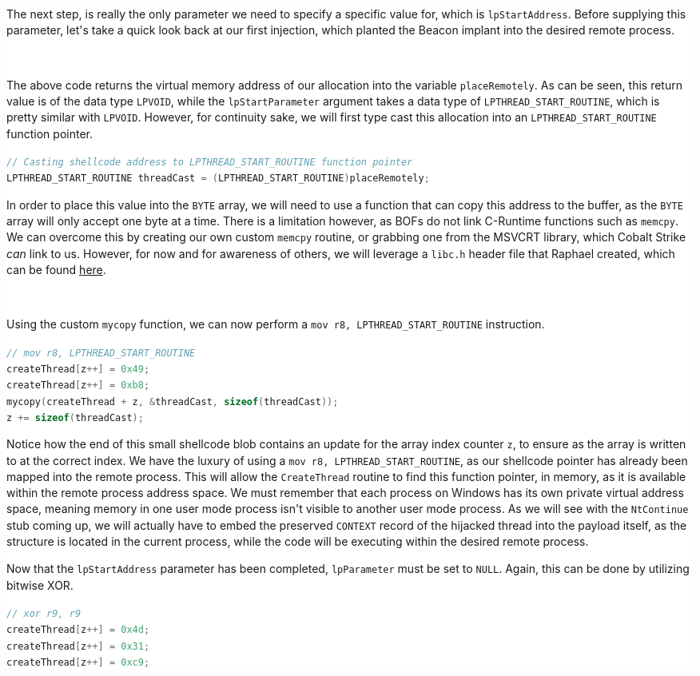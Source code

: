 The next step, is really the only parameter we need to specify a specific value for, which is `lpStartAddress`. Before supplying this parameter, let's take a quick look back at our first injection, which planted the Beacon implant into the desired remote process.

<img src="{{ site.url }}{{ site.baseurl }}/images/Beacon11.png" alt="">

The above code returns the virtual memory address of our allocation into the variable `placeRemotely`. As can be seen, this return value is of the data type `LPVOID`, while the `lpStartParameter` argument takes a data type of `LPTHREAD_START_ROUTINE`, which is pretty similar with `LPVOID`. However, for continuity sake, we will first type cast this allocation into an `LPTHREAD_START_ROUTINE` function pointer.

```c
// Casting shellcode address to LPTHREAD_START_ROUTINE function pointer
LPTHREAD_START_ROUTINE threadCast = (LPTHREAD_START_ROUTINE)placeRemotely;
```
In order to place this value into the `BYTE` array, we will need to use a function that can copy this address to the buffer, as the `BYTE` array will only accept one byte at a time. There is a limitation however, as BOFs do not link C-Runtime functions such as `memcpy`. We can overcome this by creating our own custom `memcpy` routine, or grabbing one from the MSVCRT library, which Cobalt Strike _can_ link to us. However, for now and for awareness of others, we will leverage a `libc.h` header file that Raphael created, which can be found [here](https://github.com/rsmudge/CVE-2020-0796-BOF/blob/master/src/libc.c).

<img src="{{ site.url }}{{ site.baseurl }}/images/Beacon12.png" alt="">

Using the custom `mycopy` function, we can now perform a `mov r8, LPTHREAD_START_ROUTINE` instruction.

```c
// mov r8, LPTHREAD_START_ROUTINE
createThread[z++] = 0x49;
createThread[z++] = 0xb8;
mycopy(createThread + z, &threadCast, sizeof(threadCast));
z += sizeof(threadCast);
```

Notice how the end of this small shellcode blob contains an update for the array index counter `z`, to ensure as the array is written to at the correct index. We have the luxury of using a `mov r8, LPTHREAD_START_ROUTINE`, as our shellcode pointer has already been mapped into the remote process. This will allow the `CreateThread` routine to find this function pointer, in memory, as it is available within the remote process address space. We must remember that each process on Windows has its own private virtual address space, meaning memory in one user mode process isn't visible to another user mode process. As we will see with the `NtContinue` stub coming up, we will actually have to embed the preserved `CONTEXT` record of the hijacked thread into the payload itself, as the structure is located in the current process, while the code will be executing within the desired remote process.

Now that the `lpStartAddress` parameter has been completed, `lpParameter` must be set to `NULL`. Again, this can be done by utilizing bitwise XOR.

```c
// xor r9, r9
createThread[z++] = 0x4d;
createThread[z++] = 0x31;
createThread[z++] = 0xc9;
```
